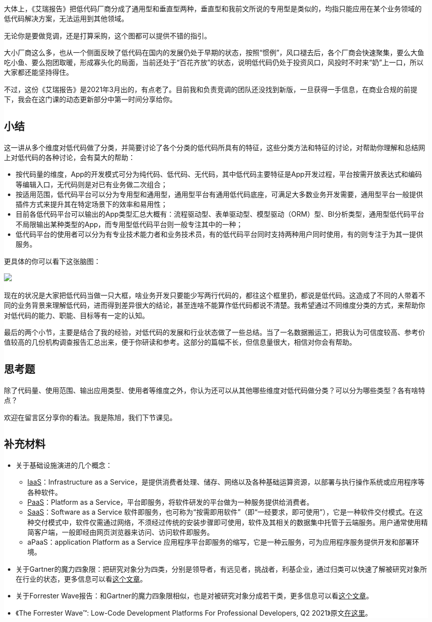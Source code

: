 大体上，《艾瑞报告》把低代码厂商分成了通用型和垂直型两种，垂直型和我前文所说的专用型是类似的，均指只能应用在某个业务领域的低代码解决方案，无法运用到其他领域。

无论你是要做竞调，还是打算采购，这个图都可以提供不错的指引。

大小厂商这么多，也从一个侧面反映了低代码在国内的发展仍处于早期的状态，按照“惯例”，风口褪去后，各个厂商会快速聚集，要么大鱼吃小鱼、要么抱团取暖，形成寡头化的局面，当前还处于“百花齐放”的状态，说明低代码仍处于投资风口，风投时不时来“奶”上一口，所以大家都还能坚持得住。

不过，这份《艾瑞报告》是2021年3月出的，有点老了。目前我和负责竞调的团队还没找到新版，一旦获得一手信息，在商业合规的前提下，我会在这门课的动态更新部分中第一时间分享给你。

## 小结

这一讲从多个维度对低代码做了分类，并简要讨论了各个分类的低代码所具有的特征，这些分类方法和特征的讨论，对帮助你理解和总结网上对低代码的各种讨论，会有莫大的帮助：

*   按代码量的维度，App的开发模式可分为纯代码、低代码、无代码，其中低代码主要特征是App开发过程，平台按需开放表达式和编码等编辑入口，无代码则是对已有业务做二次组合；
*   按适用范围，低代码平台可以分为专用型和通用型，通用型平台有通用低代码底座，可满足大多数业务开发需要，通用型平台一般提供插件方式来提升其在特定场景下的效率和易用性；
*   目前各低代码平台可以输出的App类型汇总大概有：流程驱动型、表单驱动型、模型驱动（ORM）型、BI分析类型，通用型低代码平台不局限输出某种类型的App，而专用型低代码平台则一般专注其中的一种；
*   低代码平台的使用者可以分为有专业技术能力者和业务技术员，有的低代码平台同时支持两种用户同时使用，有的则专注于为其一提供服务。

更具体的你可以看下这张脑图：

![](https://static001.geekbang.org/resource/image/9e/e9/9eea2218ecf1dfb103b40b3f1270bde9.jpg?wh=3275x2250)

现在的状况是大家把低代码当做一只大框，啥业务开发只要能少写两行代码的，都往这个框里扔，都说是低代码。这造成了不同的人带着不同的业务背景来理解低代码，进而得到差异很大的结论，甚至连啥不能算作低代码都说不清楚。我希望通过不同维度分类的方式，来帮助你对低代码的能力、职能、目标等有一定的认知。

最后的两个小节，主要是结合了我的经验，对低代码的发展和行业状态做了一些总结。当了一名数据搬运工，把我认为可信度较高、参考价值较高的几份机构调查报告汇总出来，便于你研读和参考。这部分的篇幅不长，但信息量很大，相信对你会有帮助。

## 思考题

除了代码量、使用范围、输出应用类型、使用者等维度之外，你认为还可以从其他哪些维度对低代码做分类？可以分为哪些类型？各有啥特点？

欢迎在留言区分享你的看法。我是陈旭，我们下节课见。

## 补充材料

*   关于基础设施演进的几个概念：
    
    *   [IaaS](https://zh.wikipedia.org/wiki/%E5%9F%BA%E7%A4%8E%E8%A8%AD%E6%96%BD%E5%8D%B3%E6%9C%8D%E5%8B%99)：Infrastructure as a Service，是提供消费者处理、储存、网络以及各种基础运算资源，以部署与执行操作系统或应用程序等各种软件。
    *   [PaaS](https://zh.wikipedia.org/wiki/%E5%B9%B3%E5%8F%B0%E5%8D%B3%E6%9C%8D%E5%8A%A1)：Platform as a Service，平台即服务，将软件研发的平台做为一种服务提供给消费者。
    *   [SaaS](https://zh.wikipedia.org/wiki/%E8%BD%AF%E4%BB%B6%E5%8D%B3%E6%9C%8D%E5%8A%A1)：Software as a Service 软件即服务，也可称为“按需即用软件”（即“一经要求，即可使用”），它是一种软件交付模式。在这种交付模式中，软件仅需通过网络，不须经过传统的安装步骤即可使用，软件及其相关的数据集中托管于云端服务。用户通常使用精简客户端，一般即经由网页浏览器来访问、访问软件即服务。
    *   aPaaS：application Platform as a Service 应用程序平台即服务的缩写，它是一种云服务，可为应用程序服务提供开发和部署环境。
*   关于Gartner的魔力四象限：把研究对象分为四类，分别是领导者，有远见者，挑战者，利基企业，通过归类可以快速了解被研究对象所在行业的状态，更多信息可以看[这个文章](https://zhuanlan.zhihu.com/p/77600879)。
    
*   关于Forrester Wave报告：和Gartner的魔力四象限相似，也是对被研究对象分成若干类，更多信息可以看[这个文章](https://zhuanlan.zhihu.com/p/364011857)。
    
*   《The Forrester Wave™: Low-Code Development Platforms For Professional Developers, Q2 2021》原文[在这里](https://reprints2.forrester.com/#/assets/2/225/RES161668/report)。
    